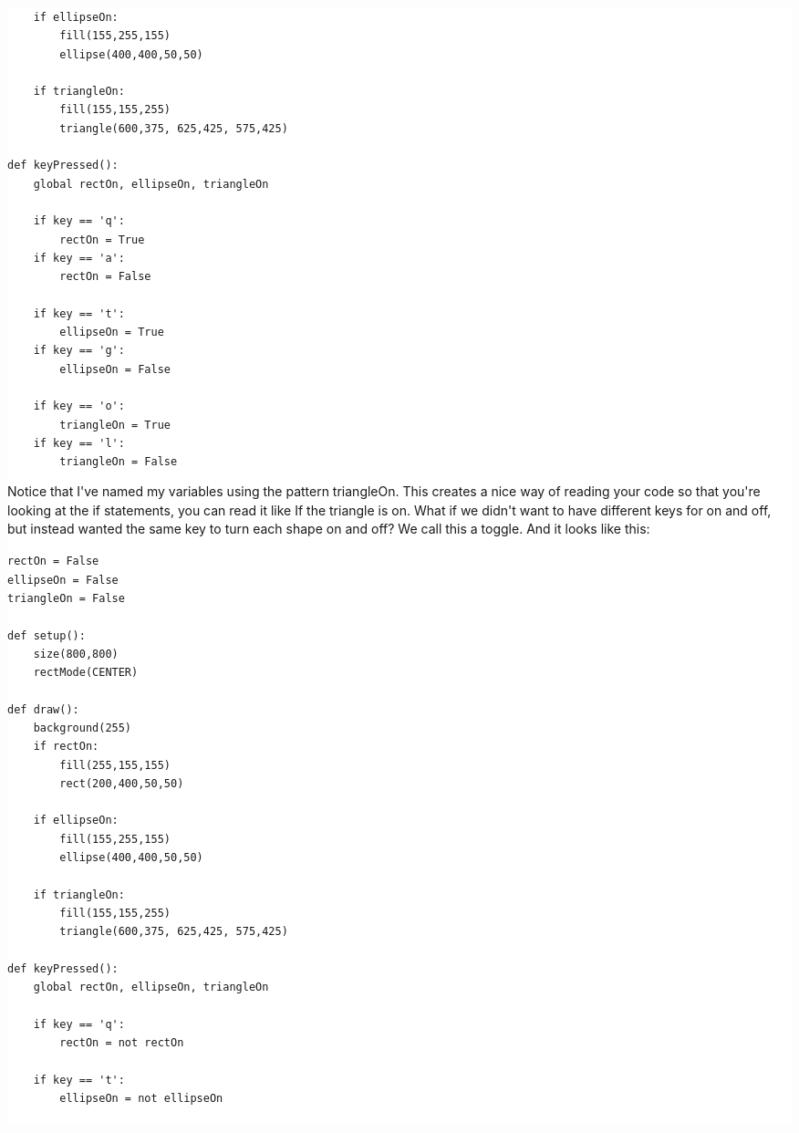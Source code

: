 ```
    if ellipseOn:
        fill(155,255,155)
        ellipse(400,400,50,50)

    if triangleOn:
        fill(155,155,255)
        triangle(600,375, 625,425, 575,425)

def keyPressed():
    global rectOn, ellipseOn, triangleOn

    if key == 'q':
        rectOn = True
    if key == 'a':
        rectOn = False
        
    if key == 't':
        ellipseOn = True
    if key == 'g':
        ellipseOn = False
        
    if key == 'o':
        triangleOn = True
    if key == 'l':
        triangleOn = False  
```

Notice that I've named my variables using the pattern triangleOn. This creates a nice way of reading your code so that you're looking at the if statements, you can read it like If the triangle is on.
What if we didn't want to have different keys for on and off, but instead wanted the same key to turn each shape on and off? We call this a toggle. And it looks like this:

```
rectOn = False
ellipseOn = False
triangleOn = False

def setup():
    size(800,800)
    rectMode(CENTER)

def draw():
    background(255)
    if rectOn:
        fill(255,155,155)
        rect(200,400,50,50)

    if ellipseOn:
        fill(155,255,155)
        ellipse(400,400,50,50)

    if triangleOn:
        fill(155,155,255)
        triangle(600,375, 625,425, 575,425)

def keyPressed():
    global rectOn, ellipseOn, triangleOn

    if key == 'q':
        rectOn = not rectOn
        
    if key == 't':
        ellipseOn = not ellipseOn
        
```